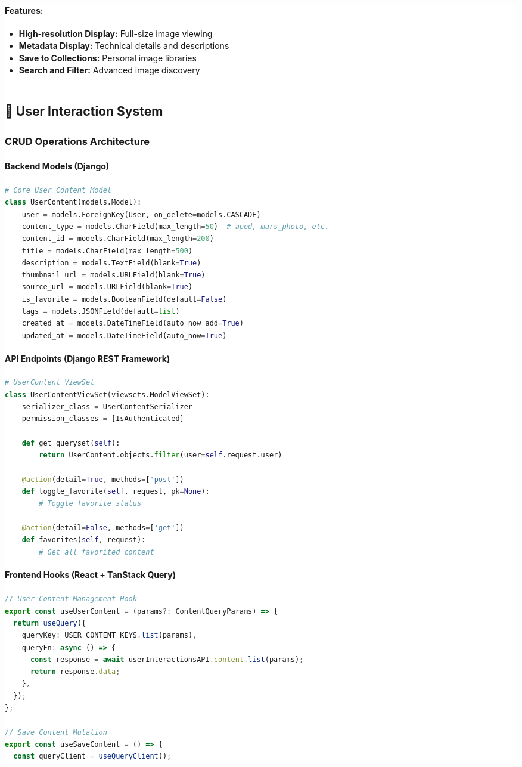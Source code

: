 #### **Features:**
- **High-resolution Display:** Full-size image viewing
- **Metadata Display:** Technical details and descriptions
- **Save to Collections:** Personal image libraries
- **Search and Filter:** Advanced image discovery

---

## 🔗 User Interaction System

### **CRUD Operations Architecture**

#### **Backend Models (Django)**
```python
# Core User Content Model
class UserContent(models.Model):
    user = models.ForeignKey(User, on_delete=models.CASCADE)
    content_type = models.CharField(max_length=50)  # apod, mars_photo, etc.
    content_id = models.CharField(max_length=200)
    title = models.CharField(max_length=500)
    description = models.TextField(blank=True)
    thumbnail_url = models.URLField(blank=True)
    source_url = models.URLField(blank=True)
    is_favorite = models.BooleanField(default=False)
    tags = models.JSONField(default=list)
    created_at = models.DateTimeField(auto_now_add=True)
    updated_at = models.DateTimeField(auto_now=True)
```

#### **API Endpoints (Django REST Framework)**
```python
# UserContent ViewSet
class UserContentViewSet(viewsets.ModelViewSet):
    serializer_class = UserContentSerializer
    permission_classes = [IsAuthenticated]
    
    def get_queryset(self):
        return UserContent.objects.filter(user=self.request.user)
    
    @action(detail=True, methods=['post'])
    def toggle_favorite(self, request, pk=None):
        # Toggle favorite status
        
    @action(detail=False, methods=['get'])
    def favorites(self, request):
        # Get all favorited content
```

#### **Frontend Hooks (React + TanStack Query)**
```typescript
// User Content Management Hook
export const useUserContent = (params?: ContentQueryParams) => {
  return useQuery({
    queryKey: USER_CONTENT_KEYS.list(params),
    queryFn: async () => {
      const response = await userInteractionsAPI.content.list(params);
      return response.data;
    },
  });
};

// Save Content Mutation
export const useSaveContent = () => {
  const queryClient = useQueryClient();
```